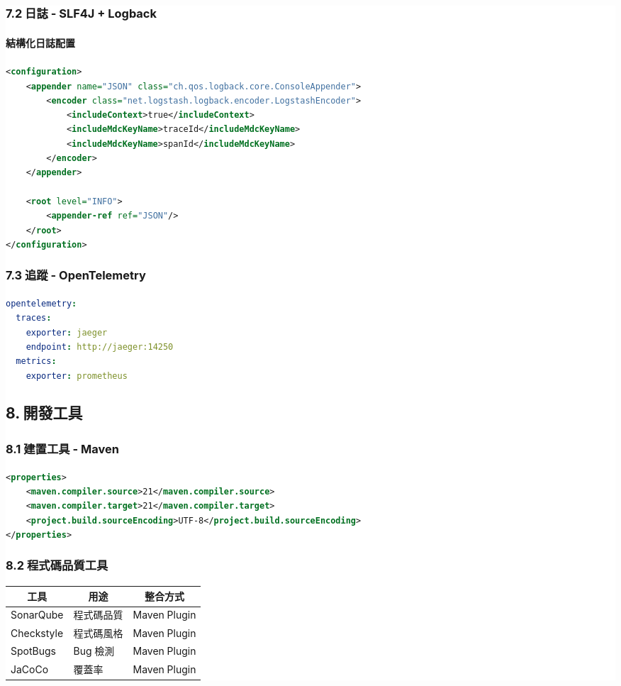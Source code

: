 ### 7.2 日誌 - SLF4J + Logback

#### 結構化日誌配置
```xml
<configuration>
    <appender name="JSON" class="ch.qos.logback.core.ConsoleAppender">
        <encoder class="net.logstash.logback.encoder.LogstashEncoder">
            <includeContext>true</includeContext>
            <includeMdcKeyName>traceId</includeMdcKeyName>
            <includeMdcKeyName>spanId</includeMdcKeyName>
        </encoder>
    </appender>
    
    <root level="INFO">
        <appender-ref ref="JSON"/>
    </root>
</configuration>
```

### 7.3 追蹤 - OpenTelemetry

```yaml
opentelemetry:
  traces:
    exporter: jaeger
    endpoint: http://jaeger:14250
  metrics:
    exporter: prometheus
```

## 8. 開發工具

### 8.1 建置工具 - Maven

```xml
<properties>
    <maven.compiler.source>21</maven.compiler.source>
    <maven.compiler.target>21</maven.compiler.target>
    <project.build.sourceEncoding>UTF-8</project.build.sourceEncoding>
</properties>
```

### 8.2 程式碼品質工具

| 工具 | 用途 | 整合方式 |
|------|------|----------|
| SonarQube | 程式碼品質 | Maven Plugin |
| Checkstyle | 程式碼風格 | Maven Plugin |
| SpotBugs | Bug 檢測 | Maven Plugin |
| JaCoCo | 覆蓋率 | Maven Plugin |
